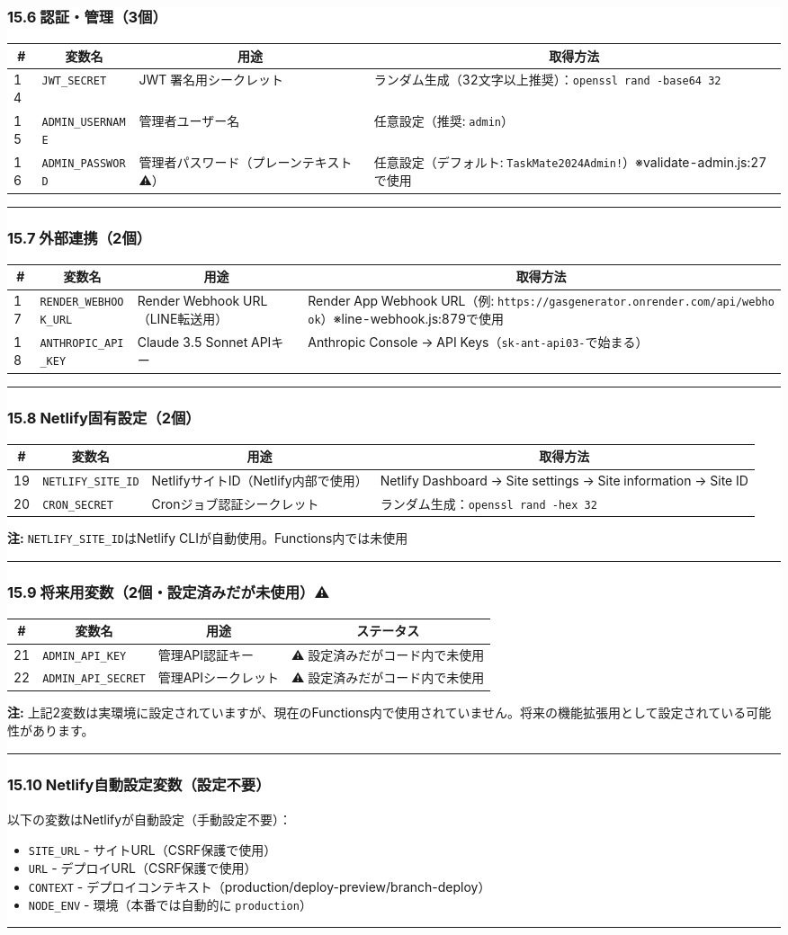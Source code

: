 
### 15.6 認証・管理（3個）

| # | 変数名 | 用途 | 取得方法 |
|---|--------|------|---------|
| 14 | `JWT_SECRET` | JWT 署名用シークレット | ランダム生成（32文字以上推奨）：`openssl rand -base64 32` |
| 15 | `ADMIN_USERNAME` | 管理者ユーザー名 | 任意設定（推奨: `admin`） |
| 16 | `ADMIN_PASSWORD` | 管理者パスワード（プレーンテキスト⚠️） | 任意設定（デフォルト: `TaskMate2024Admin!`）※validate-admin.js:27で使用 |

---

### 15.7 外部連携（2個）

| # | 変数名 | 用途 | 取得方法 |
|---|--------|------|---------|
| 17 | `RENDER_WEBHOOK_URL` | Render Webhook URL（LINE転送用） | Render App Webhook URL（例: `https://gasgenerator.onrender.com/api/webhook`）※line-webhook.js:879で使用 |
| 18 | `ANTHROPIC_API_KEY` | Claude 3.5 Sonnet APIキー | Anthropic Console → API Keys（`sk-ant-api03-`で始まる） |

---

### 15.8 Netlify固有設定（2個）

| # | 変数名 | 用途 | 取得方法 |
|---|--------|------|---------|
| 19 | `NETLIFY_SITE_ID` | NetlifyサイトID（Netlify内部で使用） | Netlify Dashboard → Site settings → Site information → Site ID |
| 20 | `CRON_SECRET` | Cronジョブ認証シークレット | ランダム生成：`openssl rand -hex 32` |

**注:** `NETLIFY_SITE_ID`はNetlify CLIが自動使用。Functions内では未使用

---

### 15.9 将来用変数（2個・設定済みだが未使用）⚠️

| # | 変数名 | 用途 | ステータス |
|---|--------|------|-----------|
| 21 | `ADMIN_API_KEY` | 管理API認証キー | ⚠️ 設定済みだがコード内で未使用 |
| 22 | `ADMIN_API_SECRET` | 管理APIシークレット | ⚠️ 設定済みだがコード内で未使用 |

**注:** 上記2変数は実環境に設定されていますが、現在のFunctions内で使用されていません。将来の機能拡張用として設定されている可能性があります。

---

### 15.10 Netlify自動設定変数（設定不要）

以下の変数はNetlifyが自動設定（手動設定不要）：

- `SITE_URL` - サイトURL（CSRF保護で使用）
- `URL` - デプロイURL（CSRF保護で使用）
- `CONTEXT` - デプロイコンテキスト（production/deploy-preview/branch-deploy）
- `NODE_ENV` - 環境（本番では自動的に `production`）

---